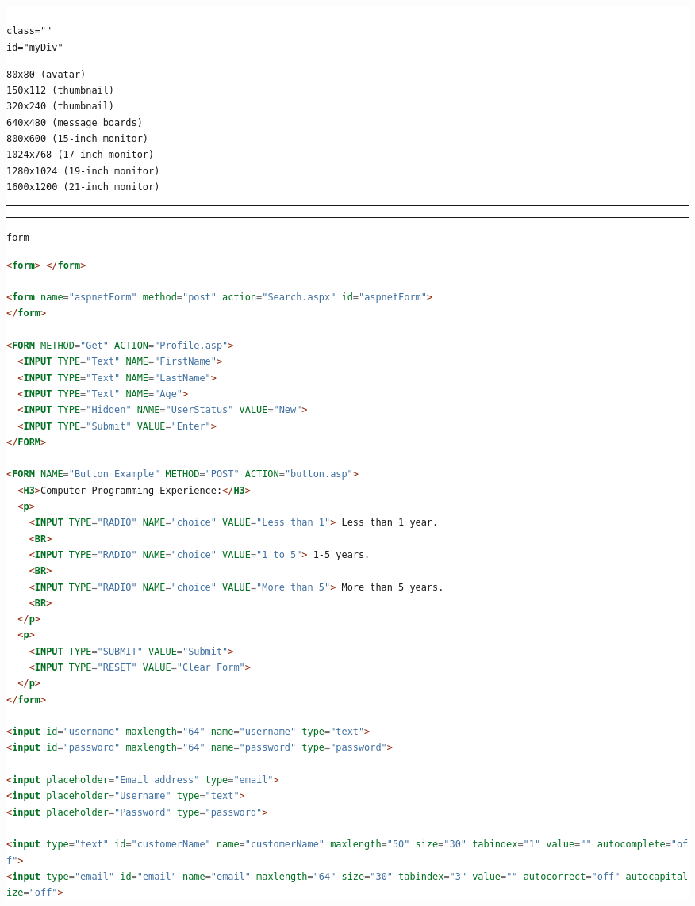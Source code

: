 ```html

class=""
id="myDiv"
```

```
80x80 (avatar)
150x112 (thumbnail)
320x240 (thumbnail)
640x480 (message boards)
800x600 (15-inch monitor)
1024x768 (17-inch monitor)
1280x1024 (19-inch monitor)
1600x1200 (21-inch monitor)
```


---

---
`form`<a name="form"></a>

```html
<form> </form>

<form name="aspnetForm" method="post" action="Search.aspx" id="aspnetForm">
</form>

<FORM METHOD="Get" ACTION="Profile.asp"> 
  <INPUT TYPE="Text" NAME="FirstName">  
  <INPUT TYPE="Text" NAME="LastName"> 
  <INPUT TYPE="Text" NAME="Age"> 
  <INPUT TYPE="Hidden" NAME="UserStatus" VALUE="New"> 
  <INPUT TYPE="Submit" VALUE="Enter"> 
</FORM> 

<FORM NAME="Button Example" METHOD="POST" ACTION="button.asp">
  <H3>Computer Programming Experience:</H3>
  <p>
    <INPUT TYPE="RADIO" NAME="choice" VALUE="Less than 1"> Less than 1 year.
    <BR>
    <INPUT TYPE="RADIO" NAME="choice" VALUE="1 to 5"> 1-5 years.
    <BR>
    <INPUT TYPE="RADIO" NAME="choice" VALUE="More than 5"> More than 5 years.
    <BR>
  </p>
  <p>
    <INPUT TYPE="SUBMIT" VALUE="Submit">
    <INPUT TYPE="RESET" VALUE="Clear Form">
  </p>
</form>

<input id="username" maxlength="64" name="username" type="text">
<input id="password" maxlength="64" name="password" type="password">

<input placeholder="Email address" type="email">
<input placeholder="Username" type="text">
<input placeholder="Password" type="password">

<input type="text" id="customerName" name="customerName" maxlength="50" size="30" tabindex="1" value="" autocomplete="off">	
<input type="email" id="email" name="email" maxlength="64" size="30" tabindex="3" value="" autocorrect="off" autocapitalize="off">	

```